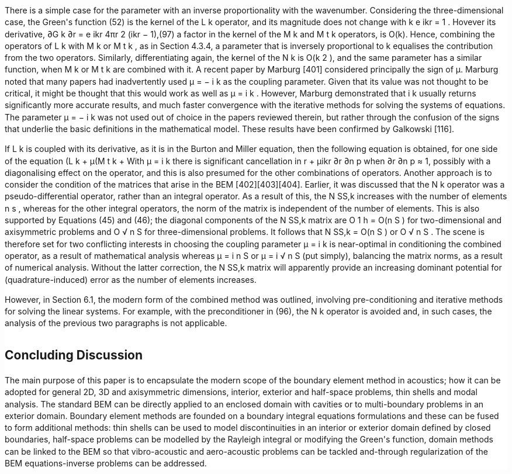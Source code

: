 There is a simple case for the parameter with an inverse proportionality with the wavenumber. Considering the three-dimensional case, the Green's function (52) is the kernel of the L k operator, and its magnitude does not change with k e ikr = 1 . Hovever its derivative,
∂G k ∂r = e ikr 4πr 2 (ikr − 1),(97)
a factor in the kernel of the M k and M t k operators, is O(k). Hence, combining the operators of L k with M k or M t k , as in Section 4.3.4, a parameter that is inversely proportional to k equalises the contribution from the two operators. Similarly, differentiating again, the kernel of the N k is O(k 2 ), and the same parameter has a similar function, when M k or M t k are combined with it. A recent paper by Marburg [401] considered principally the sign of µ. Marburg noted that many papers had inadvertently used µ = − i k as the coupling parameter. Given that its value was not thought to be critical, it might be thought that this would work as well as µ = i k . However, Marburg demonstrated that i k usually returns significantly more accurate results, and much faster convergence with the iterative methods for solving the systems of equations. The parameter µ = − i k was not used out of choice in the papers reviewed therein, but rather through the confusion of the signs that underlie the basic definitions in the mathematical model. These results have been confirmed by Galkowski [116].

If L k is coupled with its derivative, as it is in the Burton and Miller equation, then the following equation is obtained, for one side of the equation (L k + µ(M t k + With µ = i k there is significant cancellation in r + µikr ∂r ∂n p when ∂r ∂n p ≈ 1, possibly with a diagonalising effect on the operator, and this is also presumed for the other combinations of operators. Another approach is to consider the condition of the matrices that arise in the BEM [402][403][404]. Earlier, it was discussed that the N k operator was a pseudo-differential operator, rather than an integral operator. As a result of this, the N SS,k increases with the number of elements n s , whereas for the other integral operators, the norm of the matrix is independent of the number of elements. This is also supported by Equations (45) and (46); the diagonal components of the N SS,k matrix are O 1 h = O(n S ) for two-dimensional and axisymmetric problems and O √ n S for three-dimensional problems. It follows that N SS,k = O(n S ) or O √ n S . The scene is therefore set for two conflicting interests in choosing the coupling parameter µ = i k is near-optimal in conditioning the combined operator, as a result of mathematical analysis whereas µ = i n S or µ = i √ n S (put simply), balancing the matrix norms, as a result of numerical analysis. Without the latter correction, the N SS,k matrix will apparently provide an increasing dominant potential for (quadrature-induced) error as the number of elements increases.

However, in Section 6.1, the modern form of the combined method was outlined, involving pre-conditioning and iterative methods for solving the linear systems. For example, with the preconditioner in (96), the N k operator is avoided and, in such cases, the analysis of the previous two paragraphs is not applicable.


## Concluding Discussion

The main purpose of this paper is to encapsulate the modern scope of the boundary element method in acoustics; how it can be adopted for general 2D, 3D and axisymmetric dimensions, interior, exterior and half-space problems, thin shells and modal analysis. The standard BEM can be directly applied to an enclosed domain with cavities or to multi-boundary problems in an exterior domain. Boundary element methods are founded on a boundary integral equations formulations and these can be fused to form additional methods: thin shells can be used to model discontinuities in an interior or exterior domain defined by closed boundaries, half-space problems can be modelled by the Rayleigh integral or modifying the Green's function, domain methods can be linked to the BEM so that vibro-acoustic and aero-acoustic problems can be tackled and-through regularization of the BEM equations-inverse problems can be addressed.
